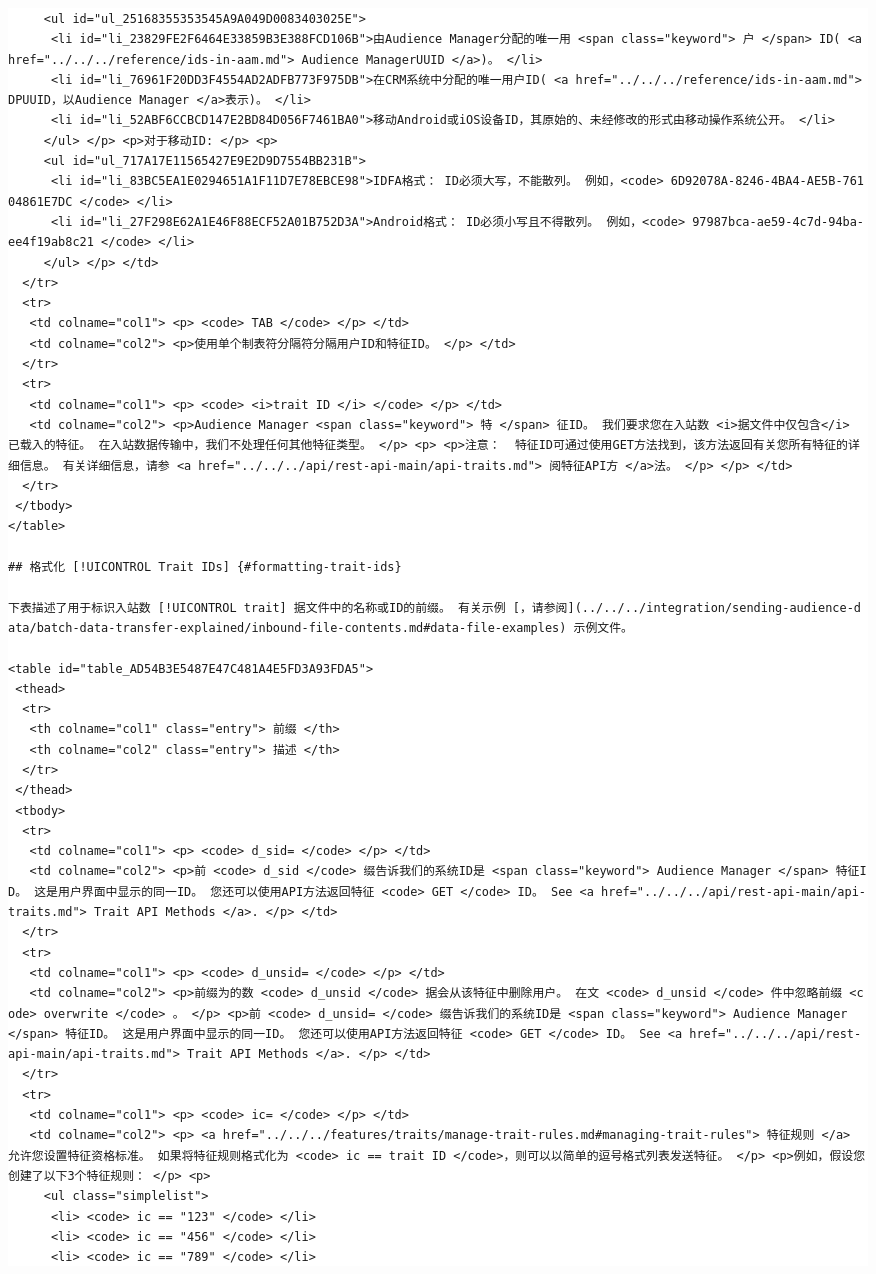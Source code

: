 ```
     <ul id="ul_25168355353545A9A049D0083403025E"> 
      <li id="li_23829FE2F6464E33859B3E388FCD106B">由Audience Manager分配的唯一用 <span class="keyword"> 户 </span> ID( <a href="../../../reference/ids-in-aam.md"> Audience ManagerUUID </a>)。 </li> 
      <li id="li_76961F20DD3F4554AD2ADFB773F975DB">在CRM系统中分配的唯一用户ID( <a href="../../../reference/ids-in-aam.md"> DPUUID，以Audience Manager </a>表示)。 </li> 
      <li id="li_52ABF6CCBCD147E2BD84D056F7461BA0">移动Android或iOS设备ID，其原始的、未经修改的形式由移动操作系统公开。 </li> 
     </ul> </p> <p>对于移动ID: </p> <p> 
     <ul id="ul_717A17E11565427E9E2D9D7554BB231B"> 
      <li id="li_83BC5EA1E0294651A1F11D7E78EBCE98">IDFA格式： ID必须大写，不能散列。 例如，<code> 6D92078A-8246-4BA4-AE5B-76104861E7DC </code> </li> 
      <li id="li_27F298E62A1E46F88ECF52A01B752D3A">Android格式： ID必须小写且不得散列。 例如，<code> 97987bca-ae59-4c7d-94ba-ee4f19ab8c21 </code> </li> 
     </ul> </p> </td> 
  </tr> 
  <tr> 
   <td colname="col1"> <p> <code> TAB </code> </p> </td> 
   <td colname="col2"> <p>使用单个制表符分隔符分隔用户ID和特征ID。 </p> </td> 
  </tr> 
  <tr> 
   <td colname="col1"> <p> <code> <i>trait ID </i> </code> </p> </td> 
   <td colname="col2"> <p>Audience Manager <span class="keyword"> 特 </span> 征ID。 我们要求您在入站数 <i>据文件中仅包含</i> 已载入的特征。 在入站数据传输中，我们不处理任何其他特征类型。 </p> <p> <p>注意：  特征ID可通过使用GET方法找到，该方法返回有关您所有特征的详细信息。 有关详细信息，请参 <a href="../../../api/rest-api-main/api-traits.md"> 阅特征API方 </a>法。 </p> </p> </td> 
  </tr> 
 </tbody> 
</table>

## 格式化 [!UICONTROL Trait IDs] {#formatting-trait-ids}

下表描述了用于标识入站数 [!UICONTROL trait] 据文件中的名称或ID的前缀。 有关示例 [，请参阅](../../../integration/sending-audience-data/batch-data-transfer-explained/inbound-file-contents.md#data-file-examples) 示例文件。

<table id="table_AD54B3E5487E47C481A4E5FD3A93FDA5"> 
 <thead> 
  <tr> 
   <th colname="col1" class="entry"> 前缀 </th> 
   <th colname="col2" class="entry"> 描述 </th> 
  </tr> 
 </thead>
 <tbody> 
  <tr> 
   <td colname="col1"> <p> <code> d_sid= </code> </p> </td> 
   <td colname="col2"> <p>前 <code> d_sid </code> 缀告诉我们的系统ID是 <span class="keyword"> Audience Manager </span> 特征ID。 这是用户界面中显示的同一ID。 您还可以使用API方法返回特征 <code> GET </code> ID。 See <a href="../../../api/rest-api-main/api-traits.md"> Trait API Methods </a>. </p> </td>
  </tr>
  <tr> 
   <td colname="col1"> <p> <code> d_unsid= </code> </p> </td> 
   <td colname="col2"> <p>前缀为的数 <code> d_unsid </code> 据会从该特征中删除用户。 在文 <code> d_unsid </code> 件中忽略前缀 <code> overwrite </code> 。 </p> <p>前 <code> d_unsid= </code> 缀告诉我们的系统ID是 <span class="keyword"> Audience Manager </span> 特征ID。 这是用户界面中显示的同一ID。 您还可以使用API方法返回特征 <code> GET </code> ID。 See <a href="../../../api/rest-api-main/api-traits.md"> Trait API Methods </a>. </p> </td>
  </tr> 
  <tr> 
   <td colname="col1"> <p> <code> ic= </code> </p> </td> 
   <td colname="col2"> <p> <a href="../../../features/traits/manage-trait-rules.md#managing-trait-rules"> 特征规则 </a> 允许您设置特征资格标准。 如果将特征规则格式化为 <code> ic == trait ID </code>，则可以以简单的逗号格式列表发送特征。 </p> <p>例如，假设您创建了以下3个特征规则： </p> <p> 
     <ul class="simplelist"> 
      <li> <code> ic == "123" </code> </li>
      <li> <code> ic == "456" </code> </li>
      <li> <code> ic == "789" </code> </li>
```